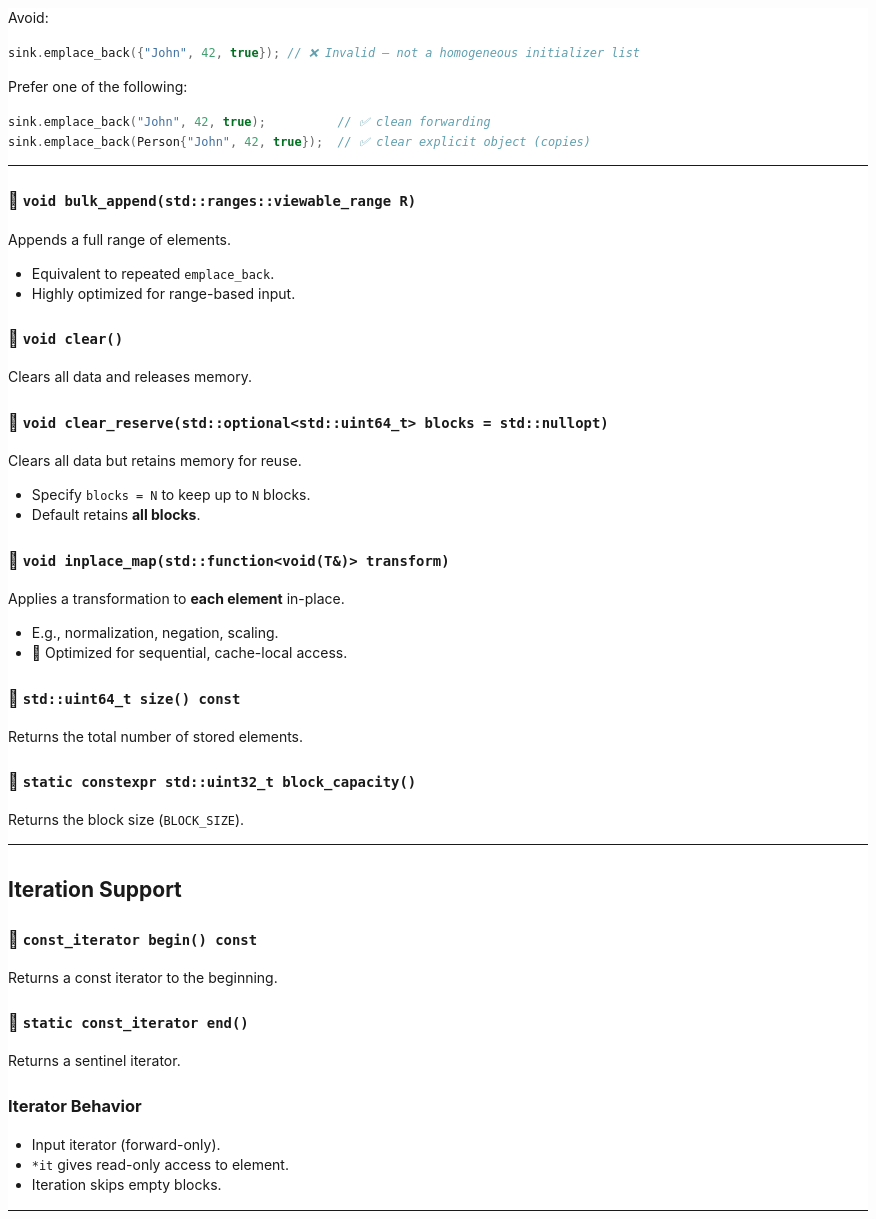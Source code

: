 Avoid:
```c++
sink.emplace_back({"John", 42, true}); // ❌ Invalid — not a homogeneous initializer list
```

Prefer one of the following:
```c++
sink.emplace_back("John", 42, true);          // ✅ clean forwarding
sink.emplace_back(Person{"John", 42, true});  // ✅ clear explicit object (copies)
```

---

### 📌 `void bulk_append(std::ranges::viewable_range R)`
Appends a full range of elements.
- Equivalent to repeated `emplace_back`.
- Highly optimized for range-based input.

### 📌 `void clear()`
Clears all data and releases memory.

### 📌 `void clear_reserve(std::optional<std::uint64_t> blocks = std::nullopt)`
Clears all data but retains memory for reuse.
- Specify `blocks = N` to keep up to `N` blocks.
- Default retains **all blocks**.

### 📌 `void inplace_map(std::function<void(T&)> transform)`
Applies a transformation to **each element** in-place.
- E.g., normalization, negation, scaling.
- 🚀 Optimized for sequential, cache-local access.

### 📌 `std::uint64_t size() const`
Returns the total number of stored elements.

### 📌 `static constexpr std::uint32_t block_capacity()`
Returns the block size (`BLOCK_SIZE`).

---

## **Iteration Support**

### 📌 `const_iterator begin() const`
Returns a const iterator to the beginning.

### 📌 `static const_iterator end()`
Returns a sentinel iterator.

### **Iterator Behavior**
- Input iterator (forward-only).
- `*it` gives read-only access to element.
- Iteration skips empty blocks.

---